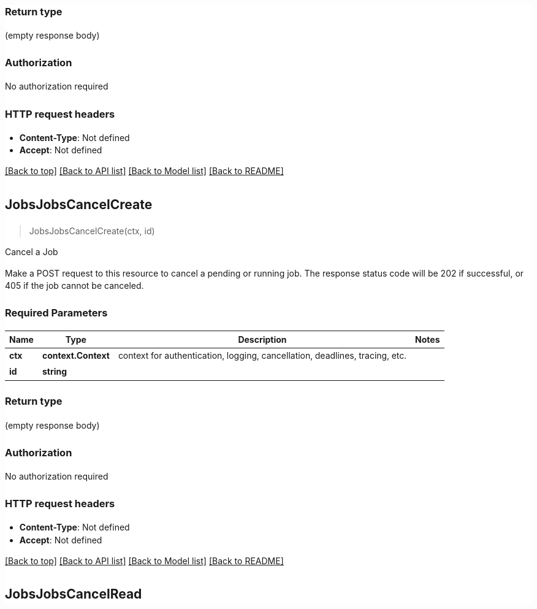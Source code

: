 ### Return type

 (empty response body)

### Authorization

No authorization required

### HTTP request headers

- **Content-Type**: Not defined
- **Accept**: Not defined

[[Back to top]](#) [[Back to API list]](../README.md#documentation-for-api-endpoints)
[[Back to Model list]](../README.md#documentation-for-models)
[[Back to README]](../README.md)


## JobsJobsCancelCreate

> JobsJobsCancelCreate(ctx, id)

 Cancel a Job

Make a POST request to this resource to cancel a pending or running job.  The response status code will be 202 if successful, or 405 if the job cannot be canceled.

### Required Parameters


Name | Type | Description  | Notes
------------- | ------------- | ------------- | -------------
**ctx** | **context.Context** | context for authentication, logging, cancellation, deadlines, tracing, etc.
**id** | **string**|  | 

### Return type

 (empty response body)

### Authorization

No authorization required

### HTTP request headers

- **Content-Type**: Not defined
- **Accept**: Not defined

[[Back to top]](#) [[Back to API list]](../README.md#documentation-for-api-endpoints)
[[Back to Model list]](../README.md#documentation-for-models)
[[Back to README]](../README.md)


## JobsJobsCancelRead
